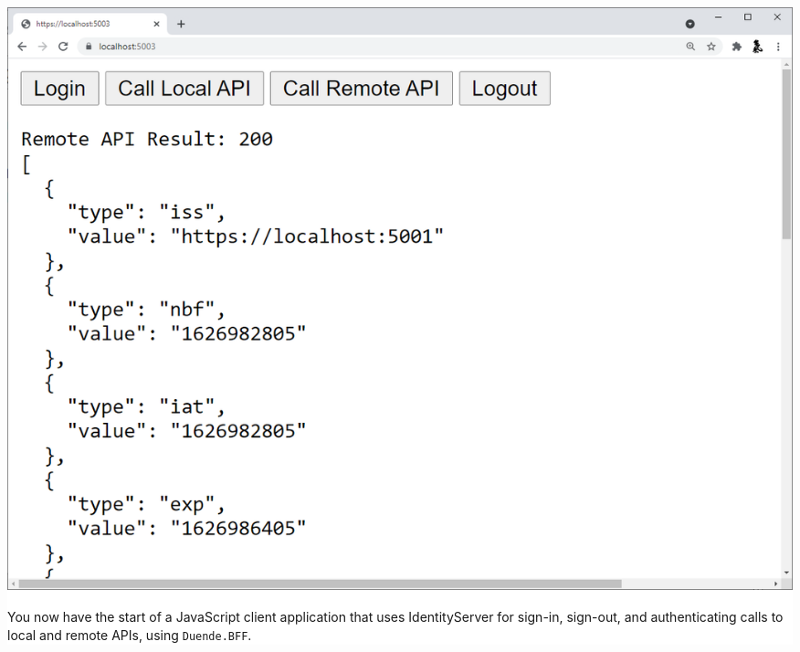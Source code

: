 ![showing a successful JavaScript call to a remote api hosted in BFF](../images/jsbff_remote_api.png)

You now have the start of a JavaScript client application that uses
IdentityServer for sign-in, sign-out, and authenticating calls to local and
remote APIs, using `Duende.BFF`.